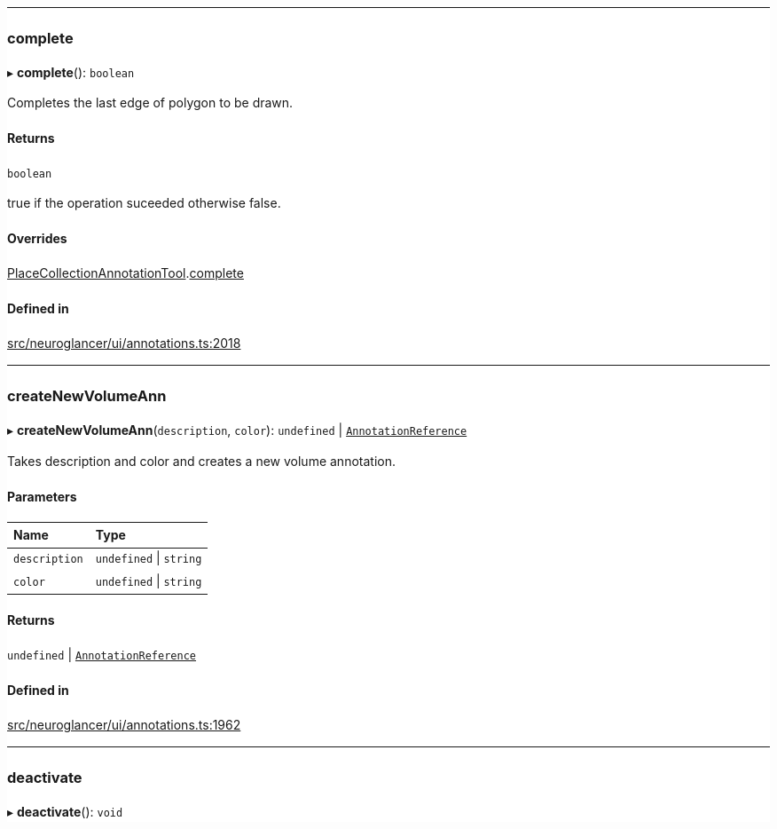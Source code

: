 ___

### complete

▸ **complete**(): `boolean`

Completes the last edge of polygon to be drawn.

#### Returns

`boolean`

true if the operation suceeded otherwise false.

#### Overrides

[PlaceCollectionAnnotationTool](neuroglancer_ui_annotations._internal_.PlaceCollectionAnnotationTool.md).[complete](neuroglancer_ui_annotations._internal_.PlaceCollectionAnnotationTool.md#complete)

#### Defined in

[src/neuroglancer/ui/annotations.ts:2018](https://github.com/ActiveBrainAtlas2/neuroglancer/blob/91617476/src/neuroglancer/ui/annotations.ts#L2018)

___

### createNewVolumeAnn

▸ **createNewVolumeAnn**(`description`, `color`): `undefined` \| [`AnnotationReference`](neuroglancer_annotation.AnnotationReference.md)

Takes description and color and creates a new volume annotation.

#### Parameters

| Name | Type |
| :------ | :------ |
| `description` | `undefined` \| `string` |
| `color` | `undefined` \| `string` |

#### Returns

`undefined` \| [`AnnotationReference`](neuroglancer_annotation.AnnotationReference.md)

#### Defined in

[src/neuroglancer/ui/annotations.ts:1962](https://github.com/ActiveBrainAtlas2/neuroglancer/blob/91617476/src/neuroglancer/ui/annotations.ts#L1962)

___

### deactivate

▸ **deactivate**(): `void`
